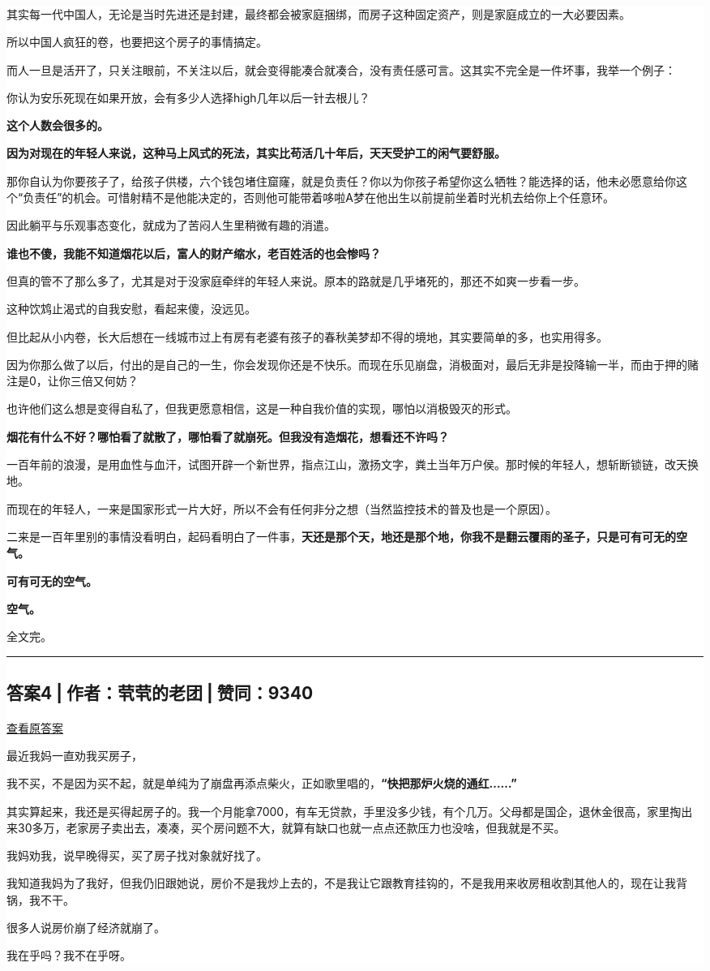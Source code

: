 其实每一代中国人，无论是当时先进还是封建，最终都会被家庭捆绑，而房子这种固定资产，则是家庭成立的一大必要因素。

所以中国人疯狂的卷，也要把这个房子的事情搞定。

而人一旦是活开了，只关注眼前，不关注以后，就会变得能凑合就凑合，没有责任感可言。这其实不完全是一件坏事，我举一个例子：

你认为安乐死现在如果开放，会有多少人选择high几年以后一针去根儿？

**这个人数会很多的。**

**因为对现在的年轻人来说，这种马上风式的死法，其实比苟活几十年后，天天受护工的闲气要舒服。**

那你自认为你要孩子了，给孩子供楼，六个钱包堵住窟窿，就是负责任？你以为你孩子希望你这么牺牲？能选择的话，他未必愿意给你这个“负责任”的机会。可惜射精不是他能决定的，否则他可能带着哆啦A梦在他出生以前提前坐着时光机去给你上个任意环。

因此躺平与乐观事态变化，就成为了苦闷人生里稍微有趣的消遣。

**谁也不傻，我能不知道烟花以后，富人的财产缩水，老百姓活的也会惨吗？**

但真的管不了那么多了，尤其是对于没家庭牵绊的年轻人来说。原本的路就是几乎堵死的，那还不如爽一步看一步。

这种饮鸩止渴式的自我安慰，看起来傻，没远见。

但比起从小内卷，长大后想在一线城市过上有房有老婆有孩子的春秋美梦却不得的境地，其实要简单的多，也实用得多。

因为你那么做了以后，付出的是自己的一生，你会发现你还是不快乐。而现在乐见崩盘，消极面对，最后无非是投降输一半，而由于押的赌注是0，让你三倍又何妨？

也许他们这么想是变得自私了，但我更愿意相信，这是一种自我价值的实现，哪怕以消极毁灭的形式。

**烟花有什么不好？哪怕看了就散了，哪怕看了就崩死。但我没有造烟花，想看还不许吗？**

一百年前的浪漫，是用血性与血汗，试图开辟一个新世界，指点江山，激扬文字，粪土当年万户侯。那时候的年轻人，想斩断锁链，改天换地。

而现在的年轻人，一来是国家形式一片大好，所以不会有任何非分之想（当然监控技术的普及也是一个原因）。

二来是一百年里别的事情没看明白，起码看明白了一件事，**天还是那个天，地还是那个地，你我不是翻云覆雨的圣子，只是可有可无的空气。**

**可有可无的空气。**

**空气。**

全文完。

---

## 答案4 | 作者：茕茕的老团 | 赞同：9340

[查看原答案](https://www.zhihu.com/question/387309681/answer/2477097954)

最近我妈一直劝我买房子，

我不买，不是因为买不起，就是单纯为了崩盘再添点柴火，正如歌里唱的，**“快把那炉火烧的通红……”**

其实算起来，我还是买得起房子的。我一个月能拿7000，有车无贷款，手里没多少钱，有个几万。父母都是国企，退休金很高，家里掏出来30多万，老家房子卖出去，凑凑，买个房问题不大，就算有缺口也就一点点还款压力也没啥，但我就是不买。

我妈劝我，说早晚得买，买了房子找对象就好找了。

我知道我妈为了我好，但我仍旧跟她说，房价不是我炒上去的，不是我让它跟教育挂钩的，不是我用来收房租收割其他人的，现在让我背锅，我不干。

很多人说房价崩了经济就崩了。

我在乎吗？我不在乎呀。

